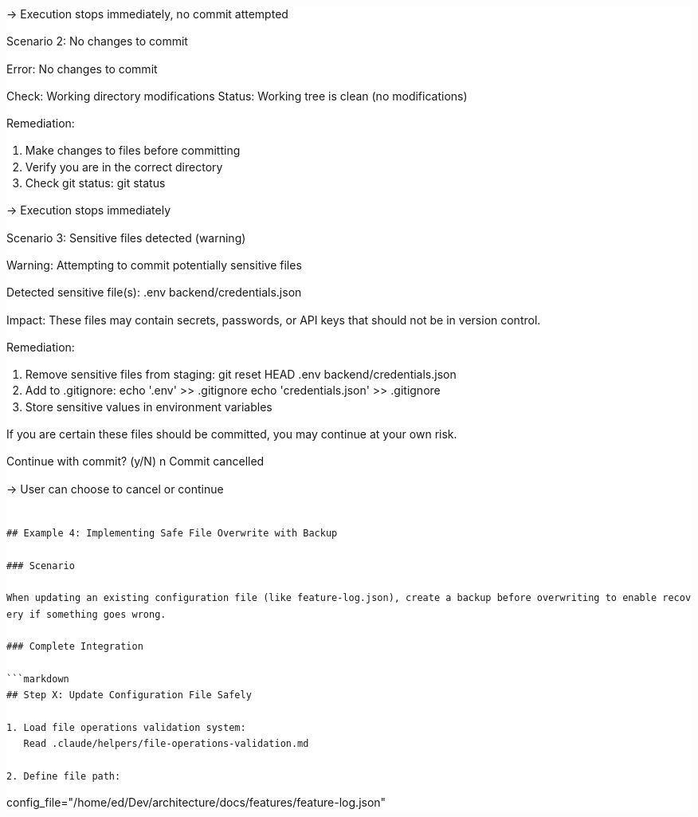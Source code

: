 → Execution stops immediately, no commit attempted
```

```
Scenario 2: No changes to commit

Error: No changes to commit

Check: Working directory modifications
Status: Working tree is clean (no modifications)

Remediation:
1. Make changes to files before committing
2. Verify you are in the correct directory
3. Check git status:
   git status

→ Execution stops immediately
```

```
Scenario 3: Sensitive files detected (warning)

Warning: Attempting to commit potentially sensitive files

Detected sensitive file(s):
  .env
  backend/credentials.json

Impact:
These files may contain secrets, passwords, or API keys that
should not be in version control.

Remediation:
1. Remove sensitive files from staging:
   git reset HEAD .env backend/credentials.json
2. Add to .gitignore:
   echo '.env' >> .gitignore
   echo 'credentials.json' >> .gitignore
3. Store sensitive values in environment variables

If you are certain these files should be committed,
you may continue at your own risk.

Continue with commit? (y/N) n
Commit cancelled

→ User can choose to cancel or continue
```

## Example 4: Implementing Safe File Overwrite with Backup

### Scenario

When updating an existing configuration file (like feature-log.json), create a backup before overwriting to enable recovery if something goes wrong.

### Complete Integration

```markdown
## Step X: Update Configuration File Safely

1. Load file operations validation system:
   Read .claude/helpers/file-operations-validation.md

2. Define file path:
   ```
   config_file="/home/ed/Dev/architecture/docs/features/feature-log.json"
   ```

   ```